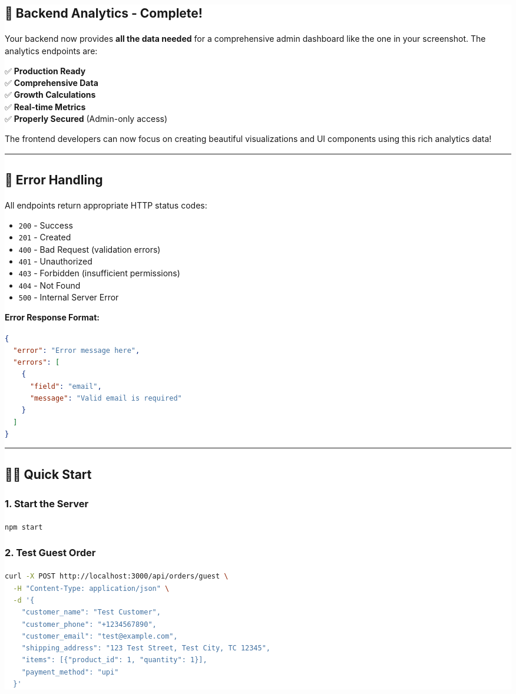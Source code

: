 ## 🚀 Backend Analytics - Complete!

Your backend now provides **all the data needed** for a comprehensive admin dashboard like the one in your screenshot. The analytics endpoints are:

✅ **Production Ready**  
✅ **Comprehensive Data**  
✅ **Growth Calculations**  
✅ **Real-time Metrics**  
✅ **Properly Secured** (Admin-only access)

The frontend developers can now focus on creating beautiful visualizations and UI components using this rich analytics data!

---

## 🔧 Error Handling

All endpoints return appropriate HTTP status codes:

- `200` - Success
- `201` - Created
- `400` - Bad Request (validation errors)
- `401` - Unauthorized
- `403` - Forbidden (insufficient permissions)
- `404` - Not Found
- `500` - Internal Server Error

**Error Response Format:**
```json
{
  "error": "Error message here",
  "errors": [
    {
      "field": "email",
      "message": "Valid email is required"
    }
  ]
}
```

---

## 🏃‍♂️ Quick Start

### 1. Start the Server
```bash
npm start
```

### 2. Test Guest Order
```bash
curl -X POST http://localhost:3000/api/orders/guest \
  -H "Content-Type: application/json" \
  -d '{
    "customer_name": "Test Customer",
    "customer_phone": "+1234567890",
    "customer_email": "test@example.com", 
    "shipping_address": "123 Test Street, Test City, TC 12345",
    "items": [{"product_id": 1, "quantity": 1}],
    "payment_method": "upi"
  }'
```
